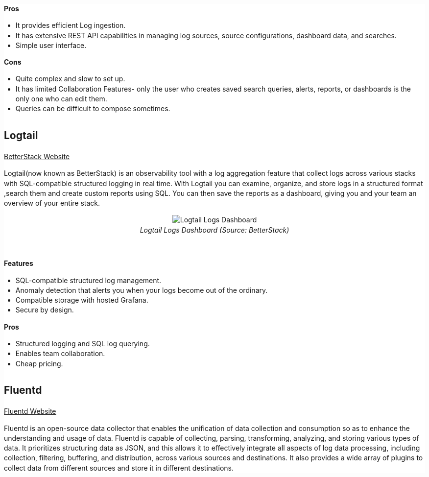 **Pros**

- It provides efficient Log ingestion.
- It has extensive REST API capabilities in managing log sources, source configurations, dashboard data, and searches.
- Simple user interface.

**Cons**

- Quite complex and slow to set up.
- It has limited Collaboration Features- only the user who creates saved search queries, alerts, reports, or dashboards is the only one who can edit them.
- Queries can be difficult to compose sometimes.

## Logtail

<a href = "https://betterstack.com" rel="noopener noreferrer nofollow" target="_blank" >BetterStack Website</a>

Logtail(now known as BetterStack) is an observability tool with a log aggregation feature that collect logs across various stacks with SQL-compatible structured logging in real time. With Logtail you can  examine, organize, and store  logs in a structured format ,search them and create custom reports using SQL. You can then save the reports as a dashboard, giving you and your team an overview of your entire stack.

<figure data-zoomable align='center'>
    <img className="box-shadowed-image" src="/img/blog/2024/03/log-aggregation-tools-logtail.webp" alt="Logtail Logs Dashboard"/>
    <figcaption><i>Logtail Logs Dashboard (Source: BetterStack)</i></figcaption>
</figure>
<br/>

**Features**

- SQL-compatible structured log management.
- Anomaly detection that alerts you when your logs become out of the ordinary.
- Compatible storage with hosted Grafana.
- Secure by design.

**Pros**

- Structured logging and SQL log querying.
- Enables team collaboration.
- Cheap pricing.

## Fluentd

<a href = "https://www.fluentd.org" rel="noopener noreferrer nofollow" target="_blank" >Fluentd Website</a>

Fluentd is an open-source data collector that enables the unification of data collection and consumption so as to enhance the understanding and usage of data. Fluentd is capable of collecting, parsing, transforming, analyzing, and storing various types of data. It prioritizes structuring data as JSON, and this allows it to effectively integrate all aspects of log data processing, including collection, filtering, buffering, and distribution, across various sources and destinations. It also provides a wide array of plugins to collect data from different sources and store it in different destinations.
